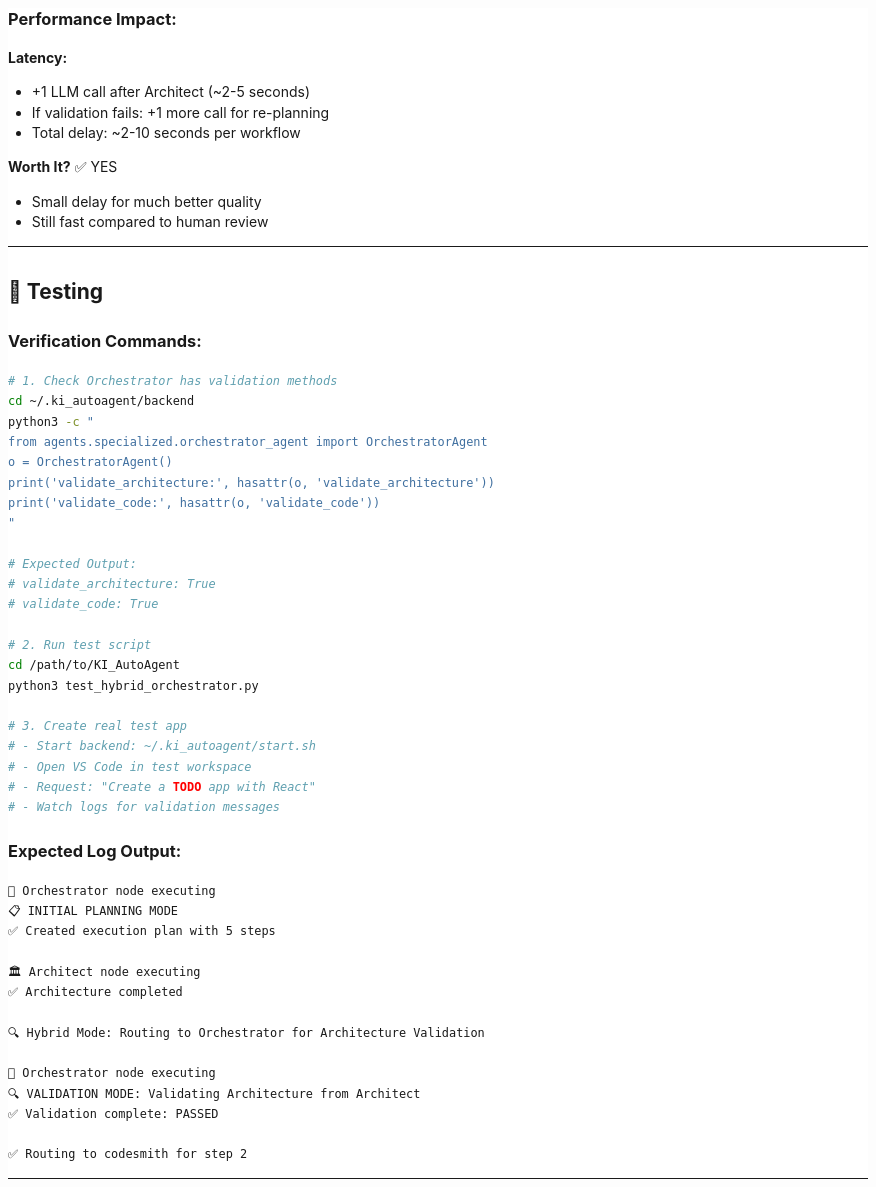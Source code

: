 ### **Performance Impact:**

**Latency:**
- +1 LLM call after Architect (~2-5 seconds)
- If validation fails: +1 more call for re-planning
- Total delay: ~2-10 seconds per workflow

**Worth It?** ✅ YES
- Small delay for much better quality
- Still fast compared to human review

---

## 🧪 Testing

### **Verification Commands:**

```bash
# 1. Check Orchestrator has validation methods
cd ~/.ki_autoagent/backend
python3 -c "
from agents.specialized.orchestrator_agent import OrchestratorAgent
o = OrchestratorAgent()
print('validate_architecture:', hasattr(o, 'validate_architecture'))
print('validate_code:', hasattr(o, 'validate_code'))
"

# Expected Output:
# validate_architecture: True
# validate_code: True

# 2. Run test script
cd /path/to/KI_AutoAgent
python3 test_hybrid_orchestrator.py

# 3. Create real test app
# - Start backend: ~/.ki_autoagent/start.sh
# - Open VS Code in test workspace
# - Request: "Create a TODO app with React"
# - Watch logs for validation messages
```

### **Expected Log Output:**

```
🎯 Orchestrator node executing
📋 INITIAL PLANNING MODE
✅ Created execution plan with 5 steps

🏛️ Architect node executing
✅ Architecture completed

🔍 Hybrid Mode: Routing to Orchestrator for Architecture Validation

🎯 Orchestrator node executing
🔍 VALIDATION MODE: Validating Architecture from Architect
✅ Validation complete: PASSED

✅ Routing to codesmith for step 2
```

---